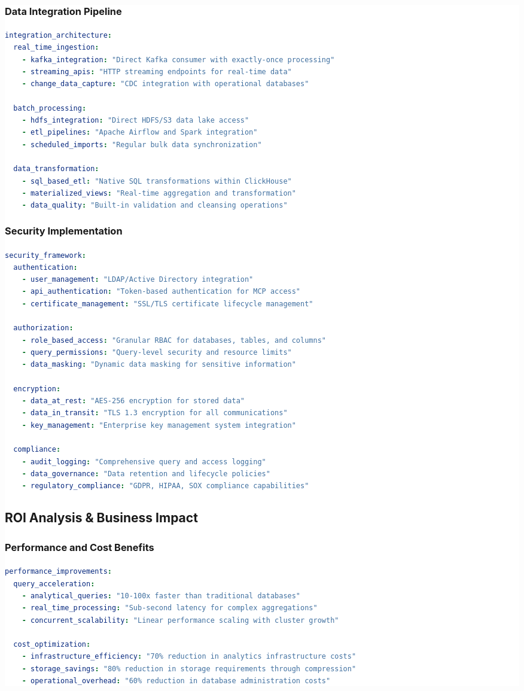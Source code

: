 ```yaml
```

### Data Integration Pipeline
```yaml
integration_architecture:
  real_time_ingestion:
    - kafka_integration: "Direct Kafka consumer with exactly-once processing"
    - streaming_apis: "HTTP streaming endpoints for real-time data"
    - change_data_capture: "CDC integration with operational databases"
  
  batch_processing:
    - hdfs_integration: "Direct HDFS/S3 data lake access"
    - etl_pipelines: "Apache Airflow and Spark integration"
    - scheduled_imports: "Regular bulk data synchronization"
  
  data_transformation:
    - sql_based_etl: "Native SQL transformations within ClickHouse"
    - materialized_views: "Real-time aggregation and transformation"
    - data_quality: "Built-in validation and cleansing operations"
```

### Security Implementation
```yaml
security_framework:
  authentication:
    - user_management: "LDAP/Active Directory integration"
    - api_authentication: "Token-based authentication for MCP access"
    - certificate_management: "SSL/TLS certificate lifecycle management"
  
  authorization:
    - role_based_access: "Granular RBAC for databases, tables, and columns"
    - query_permissions: "Query-level security and resource limits"
    - data_masking: "Dynamic data masking for sensitive information"
  
  encryption:
    - data_at_rest: "AES-256 encryption for stored data"
    - data_in_transit: "TLS 1.3 encryption for all communications"
    - key_management: "Enterprise key management system integration"
  
  compliance:
    - audit_logging: "Comprehensive query and access logging"
    - data_governance: "Data retention and lifecycle policies"
    - regulatory_compliance: "GDPR, HIPAA, SOX compliance capabilities"
```

## ROI Analysis & Business Impact

### Performance and Cost Benefits
```yaml
performance_improvements:
  query_acceleration:
    - analytical_queries: "10-100x faster than traditional databases"
    - real_time_processing: "Sub-second latency for complex aggregations"
    - concurrent_scalability: "Linear performance scaling with cluster growth"
  
  cost_optimization:
    - infrastructure_efficiency: "70% reduction in analytics infrastructure costs"
    - storage_savings: "80% reduction in storage requirements through compression"
    - operational_overhead: "60% reduction in database administration costs"
```

